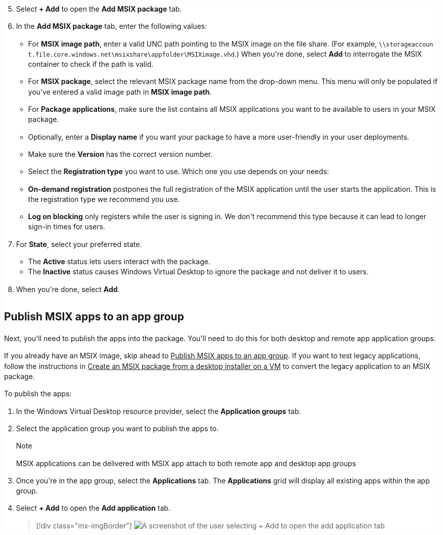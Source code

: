 5. Select **+ Add** to open the **Add MSIX package** tab.

6. In the **Add MSIX package** tab, enter the following values:

      - For **MSIX image path**, enter a valid UNC path pointing to the MSIX image on the file share. (For example, `\\storageaccount.file.core.windows.net\msixshare\appfolder\MSIXimage.vhd`.) When you're done, select **Add** to interrogate the MSIX container to check if the path is valid.

      - For **MSIX package**, select the relevant MSIX package name from the drop-down menu. This menu will only be populated if you've entered a valid image path in **MSIX image path**.

      - For **Package applications**, make sure the list contains all MSIX applications you want to be available to users in your MSIX package.

      - Optionally, enter a **Display name** if you want your package to have a more user-friendly in your user deployments.

      - Make sure the **Version** has the correct version number.

      - Select the **Registration type** you want to use. Which one you use depends on your needs:

    - **On-demand registration** postpones the full registration of the MSIX application until the user starts the application. This is the registration type we recommend you use.

    - **Log on blocking** only registers while the user is signing in. We don't recommend this type because it can lead to longer sign-in times for users.

7.  For **State**, select your preferred state.
    -  The **Active** status lets users interact with the package.
    -  The **Inactive** status causes Windows Virtual Desktop to ignore the package and not deliver it to users.

8. When you're done, select **Add**.

## Publish MSIX apps to an app group

Next, you'll need to publish the apps into the package. You'll need to do this for both desktop and remote app application groups.

If you already have an MSIX image, skip ahead to [Publish MSIX apps to an app group](#publish-msix-apps-to-an-app-group). If you want to test legacy applications, follow the instructions in [Create an MSIX package from a desktop installer on a VM](/windows/msix/packaging-tool/create-app-package-msi-vm/) to convert the legacy application to an MSIX package.

To publish the apps:

1. In the Windows Virtual Desktop resource provider, select the **Application groups** tab.

2. Select the application group you want to publish the apps to.

   >[!NOTE]
   >MSIX applications can be delivered with MSIX app attach to both remote app and desktop app groups

3. Once you're in the app group, select the **Applications** tab. The **Applications** grid will display all existing apps within the app group.

4. Select **+ Add** to open the **Add application** tab.

      > [!div class="mx-imgBorder"]
      > ![A screenshot of the user selecting + Add to open the add application tab](media/select-add.png)
